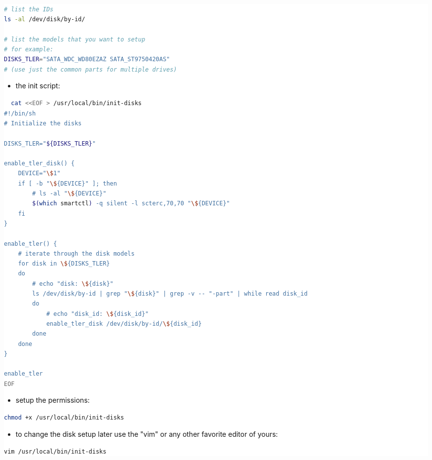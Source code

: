 ```bash
# list the IDs
ls -al /dev/disk/by-id/

# list the models that you want to setup
# for example:
DISKS_TLER="SATA_WDC_WD80EZAZ SATA_ST9750420AS"
# (use just the common parts for multiple drives)
```

- the init script:

```bash
  cat <<EOF > /usr/local/bin/init-disks
#!/bin/sh
# Initialize the disks

DISKS_TLER="${DISKS_TLER}"

enable_tler_disk() {
    DEVICE="\$1"
    if [ -b "\${DEVICE}" ]; then
        # ls -al "\${DEVICE}"
        $(which smartctl) -q silent -l scterc,70,70 "\${DEVICE}"
    fi
}

enable_tler() {
    # iterate through the disk models
    for disk in \${DISKS_TLER}
    do
        # echo "disk: \${disk}"
        ls /dev/disk/by-id | grep "\${disk}" | grep -v -- "-part" | while read disk_id
        do
            # echo "disk_id: \${disk_id}"
            enable_tler_disk /dev/disk/by-id/\${disk_id}
        done
    done
}

enable_tler
EOF
```

- setup the permissions:

```bash
chmod +x /usr/local/bin/init-disks
```

- to change the disk setup later use the "vim" or any other favorite editor of yours:

```bash
vim /usr/local/bin/init-disks
```

